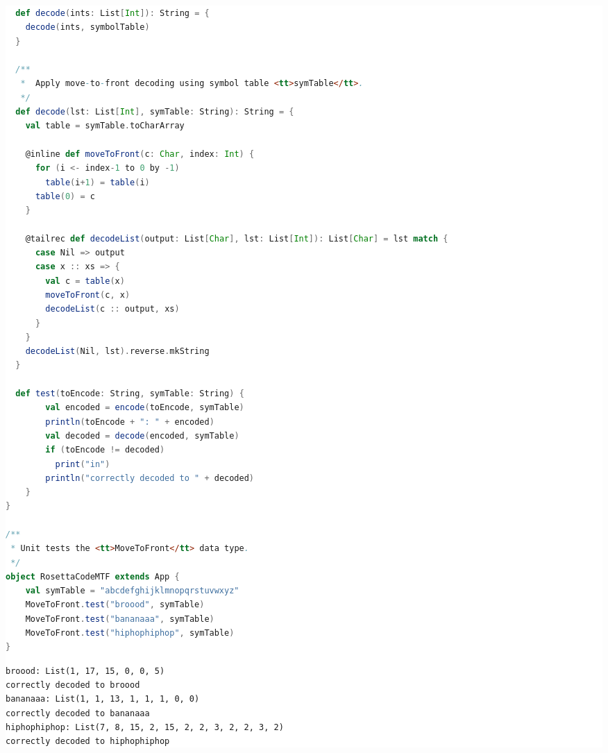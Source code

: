 ```scala
  def decode(ints: List[Int]): String = {
    decode(ints, symbolTable)
  }

  /**
   *  Apply move-to-front decoding using symbol table <tt>symTable</tt>.
   */
  def decode(lst: List[Int], symTable: String): String = {
    val table = symTable.toCharArray

    @inline def moveToFront(c: Char, index: Int) {
      for (i <- index-1 to 0 by -1)
        table(i+1) = table(i)
      table(0) = c
    }

    @tailrec def decodeList(output: List[Char], lst: List[Int]): List[Char] = lst match {
      case Nil => output
      case x :: xs => {
        val c = table(x)
        moveToFront(c, x)
        decodeList(c :: output, xs)
      }
    }
    decodeList(Nil, lst).reverse.mkString
  }

  def test(toEncode: String, symTable: String) {
		val encoded = encode(toEncode, symTable)
		println(toEncode + ": " + encoded)
		val decoded = decode(encoded, symTable)
		if (toEncode != decoded)
		  print("in")
		println("correctly decoded to " + decoded)
	}
}

/**
 * Unit tests the <tt>MoveToFront</tt> data type.
 */
object RosettaCodeMTF extends App {
	val symTable = "abcdefghijklmnopqrstuvwxyz"
	MoveToFront.test("broood", symTable)
	MoveToFront.test("bananaaa", symTable)
	MoveToFront.test("hiphophiphop", symTable)
}
```

```txt
broood: List(1, 17, 15, 0, 0, 5)
correctly decoded to broood
bananaaa: List(1, 1, 13, 1, 1, 1, 0, 0)
correctly decoded to bananaaa
hiphophiphop: List(7, 8, 15, 2, 15, 2, 2, 3, 2, 2, 3, 2)
correctly decoded to hiphophiphop
```
